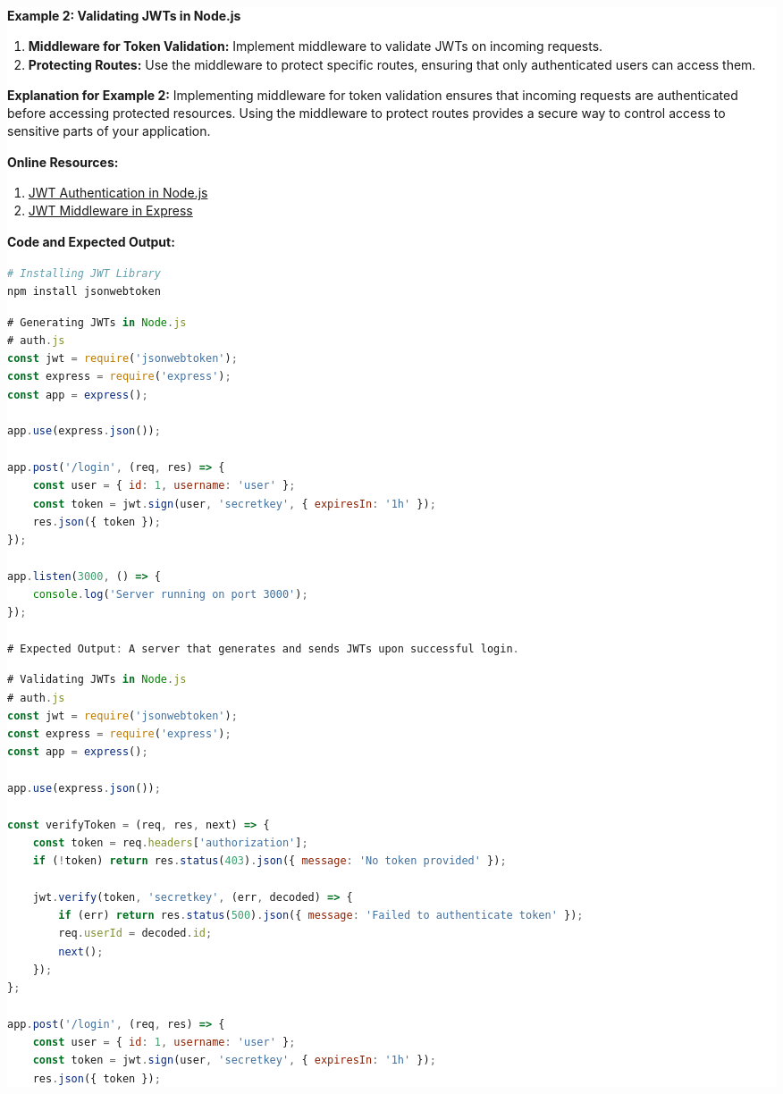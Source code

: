 **Example 2: Validating JWTs in Node.js**
1. **Middleware for Token Validation:** Implement middleware to validate JWTs on incoming requests.
2. **Protecting Routes:** Use the middleware to protect specific routes, ensuring that only authenticated users can access them.

**Explanation for Example 2:**
Implementing middleware for token validation ensures that incoming requests are authenticated before accessing protected resources. Using the middleware to protect routes provides a secure way to control access to sensitive parts of your application.

**Online Resources:**
1. [JWT Authentication in Node.js](https://www.toptal.com/nodejs/secure-rest-api-in-nodejs)
2. [JWT Middleware in Express](https://www.section.io/engineering-education/how-to-authenticate-using-jwt-and-passport/)

**Code and Expected Output:**
```sh
# Installing JWT Library
npm install jsonwebtoken
```

```js
# Generating JWTs in Node.js
# auth.js
const jwt = require('jsonwebtoken');
const express = require('express');
const app = express();

app.use(express.json());

app.post('/login', (req, res) => {
    const user = { id: 1, username: 'user' };
    const token = jwt.sign(user, 'secretkey', { expiresIn: '1h' });
    res.json({ token });
});

app.listen(3000, () => {
    console.log('Server running on port 3000');
});

# Expected Output: A server that generates and sends JWTs upon successful login.
```

```js
# Validating JWTs in Node.js
# auth.js
const jwt = require('jsonwebtoken');
const express = require('express');
const app = express();

app.use(express.json());

const verifyToken = (req, res, next) => {
    const token = req.headers['authorization'];
    if (!token) return res.status(403).json({ message: 'No token provided' });

    jwt.verify(token, 'secretkey', (err, decoded) => {
        if (err) return res.status(500).json({ message: 'Failed to authenticate token' });
        req.userId = decoded.id;
        next();
    });
};

app.post('/login', (req, res) => {
    const user = { id: 1, username: 'user' };
    const token = jwt.sign(user, 'secretkey', { expiresIn: '1h' });
    res.json({ token });
```